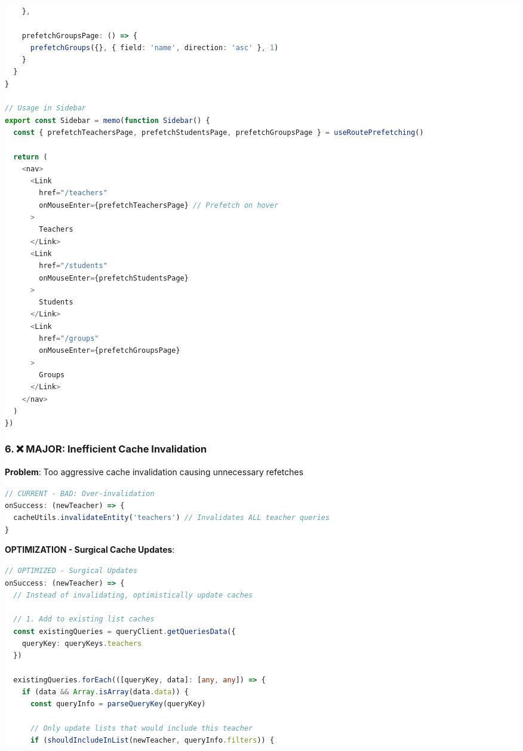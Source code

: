 ```typescript
    },
    
    prefetchGroupsPage: () => {
      prefetchGroups({}, { field: 'name', direction: 'asc' }, 1)
    }
  }
}

// Usage in Sidebar
export const Sidebar = memo(function Sidebar() {
  const { prefetchTeachersPage, prefetchStudentsPage, prefetchGroupsPage } = useRoutePrefetching()

  return (
    <nav>
      <Link 
        href="/teachers" 
        onMouseEnter={prefetchTeachersPage} // Prefetch on hover
      >
        Teachers
      </Link>
      <Link 
        href="/students" 
        onMouseEnter={prefetchStudentsPage}
      >
        Students  
      </Link>
      <Link 
        href="/groups" 
        onMouseEnter={prefetchGroupsPage}
      >
        Groups
      </Link>
    </nav>
  )
})
```

### 6. ❌ **MAJOR: Inefficient Cache Invalidation**

**Problem**: Too aggressive cache invalidation causing unnecessary refetches

```typescript
// CURRENT - BAD: Over-invalidation
onSuccess: (newTeacher) => {
  cacheUtils.invalidateEntity('teachers') // Invalidates ALL teacher queries
}
```

**OPTIMIZATION - Surgical Cache Updates**:
```typescript
// OPTIMIZED - Surgical Updates
onSuccess: (newTeacher) => {
  // Instead of invalidating, optimistically update caches
  
  // 1. Add to existing list caches
  const existingQueries = queryClient.getQueriesData({ 
    queryKey: queryKeys.teachers 
  })
  
  existingQueries.forEach(([queryKey, data]: [any, any]) => {
    if (data && Array.isArray(data.data)) {
      const queryInfo = parseQueryKey(queryKey)
      
      // Only update lists that would include this teacher
      if (shouldIncludeInList(newTeacher, queryInfo.filters)) {
```